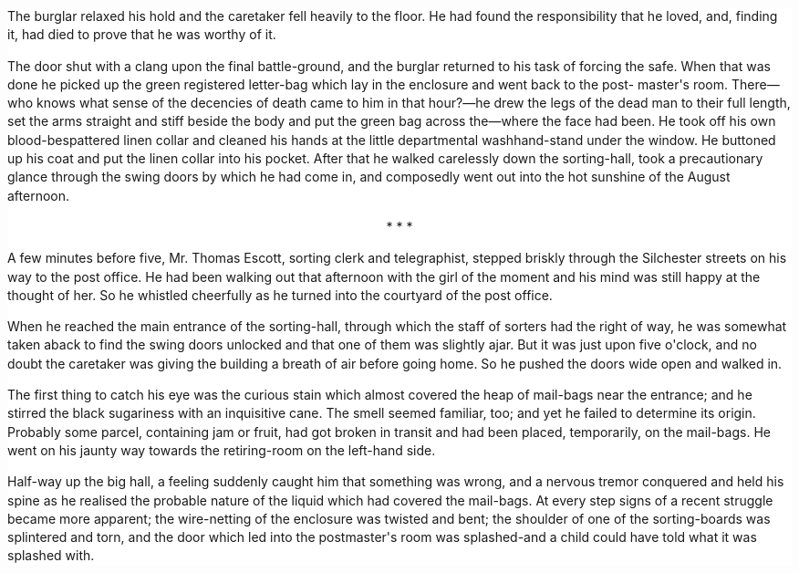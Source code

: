 The burglar relaxed his hold and the caretaker
fell heavily to the floor. He had found the responsibility that he loved, and, finding it, had died to prove that he was worthy of it.

The door shut with a clang upon the final
battle-ground, and the burglar returned to his
task of forcing the safe. When that was done he
picked up the green registered letter-bag which
lay in the enclosure and went back to the post-
master's room. There—who knows what sense
of the decencies of death came to him in that
hour?—he drew the legs of the dead man to
their full length, set the arms straight and stiff
beside the body and put the green bag across the—where the face had been. He took off his own
blood-bespattered linen collar and cleaned his
hands at the little departmental washhand-stand
under the window. He buttoned up his coat
and put the linen collar into his pocket. After
that he walked carelessly down the sorting-hall,
took a precautionary glance through the swing
doors by which he had come in, and composedly
went out into the hot sunshine of the August
afternoon.

<center>*   *   *</center>

A few minutes before five, Mr. Thomas Escott,
sorting clerk and telegraphist, stepped briskly
through the Silchester streets on his way to the
post office. He had been walking out that afternoon with the girl of the moment and his mind was still happy at the thought of her. So he
whistled cheerfully as he turned into the courtyard of the post office.

When he reached the main entrance of the
sorting-hall, through which the staff of sorters
had the right of way, he was somewhat taken
aback to find the swing doors unlocked and that
one of them was slightly ajar. But it was just
upon five o'clock, and no doubt the caretaker
was giving the building a breath of air before
going home. So he pushed the doors wide open
and walked in.

The first thing to catch his eye was the curious
stain which almost covered the heap of mail-bags
near the entrance; and he stirred the black
sugariness with an inquisitive cane. The smell
seemed familiar, too; and yet he failed to determine its origin. Probably some parcel, containing jam or fruit, had got broken in transit and
had been placed, temporarily, on the mail-bags.
He went on his jaunty way towards the retiring-room on the left-hand side.

Half-way up the big hall, a feeling suddenly
caught him that something was wrong, and a
nervous tremor conquered and held his spine as
he realised the probable nature of the liquid which
had covered the mail-bags. At every step signs
of a recent struggle became more apparent; the
wire-netting of the enclosure was twisted and
bent; the shoulder of one of the sorting-boards
was splintered and torn, and the door which led
into the postmaster's room was splashed-and a
child could have told what it was splashed with.
